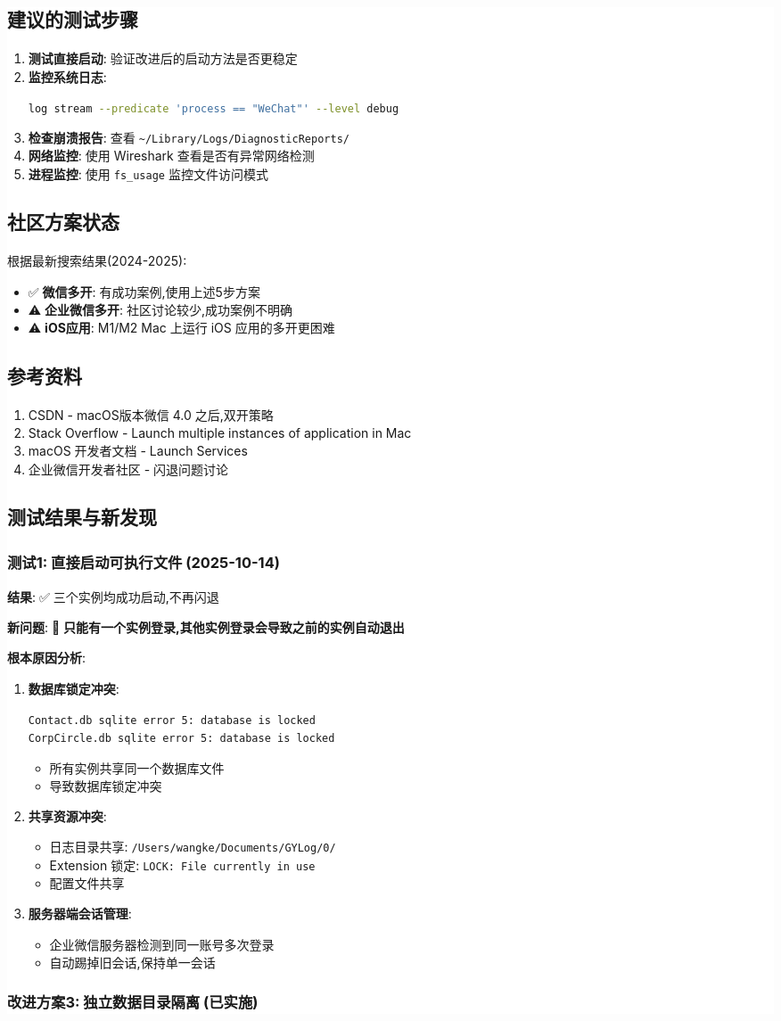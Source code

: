 ## 建议的测试步骤

1. **测试直接启动**: 验证改进后的启动方法是否更稳定
2. **监控系统日志**:
   ```bash
   log stream --predicate 'process == "WeChat"' --level debug
   ```
3. **检查崩溃报告**: 查看 `~/Library/Logs/DiagnosticReports/`
4. **网络监控**: 使用 Wireshark 查看是否有异常网络检测
5. **进程监控**: 使用 `fs_usage` 监控文件访问模式

## 社区方案状态

根据最新搜索结果(2024-2025):

- ✅ **微信多开**: 有成功案例,使用上述5步方案
- ⚠️ **企业微信多开**: 社区讨论较少,成功案例不明确
- ⚠️ **iOS应用**: M1/M2 Mac 上运行 iOS 应用的多开更困难

## 参考资料

1. CSDN - macOS版本微信 4.0 之后,双开策略
2. Stack Overflow - Launch multiple instances of application in Mac
3. macOS 开发者文档 - Launch Services
4. 企业微信开发者社区 - 闪退问题讨论

## 测试结果与新发现

### 测试1: 直接启动可执行文件 (2025-10-14)

**结果**: ✅ 三个实例均成功启动,不再闪退

**新问题**: 🔴 **只能有一个实例登录,其他实例登录会导致之前的实例自动退出**

**根本原因分析**:

1. **数据库锁定冲突**:
   ```
   Contact.db sqlite error 5: database is locked
   CorpCircle.db sqlite error 5: database is locked
   ```
   - 所有实例共享同一个数据库文件
   - 导致数据库锁定冲突

2. **共享资源冲突**:
   - 日志目录共享: `/Users/wangke/Documents/GYLog/0/`
   - Extension 锁定: `LOCK: File currently in use`
   - 配置文件共享

3. **服务器端会话管理**:
   - 企业微信服务器检测到同一账号多次登录
   - 自动踢掉旧会话,保持单一会话

### 改进方案3: 独立数据目录隔离 (已实施)
